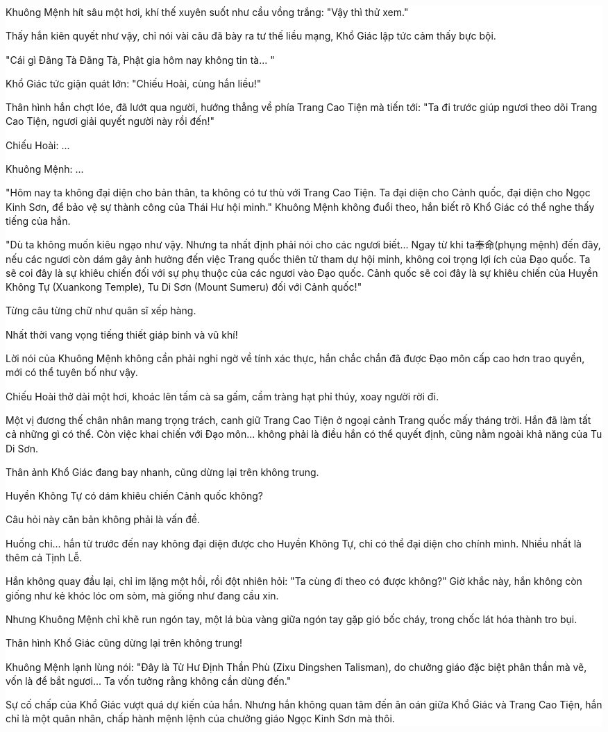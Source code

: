 Khuông Mệnh hít sâu một hơi, khí thế xuyên suốt như cầu vồng trắng: "Vậy thì thử xem."

Thấy hắn kiên quyết như vậy, chỉ nói vài câu đã bày ra tư thế liều mạng, Khổ Giác lập tức cảm thấy bực bội.

"Cái gì Đãng Tà Đãng Tà, Phật gia hôm nay không tin tà... "

Khổ Giác tức giận quát lớn: "Chiếu Hoài, cùng hắn liều!"

Thân hình hắn chợt lóe, đã lướt qua người, hướng thẳng về phía Trang Cao Tiện mà tiến tới: "Ta đi trước giúp ngươi theo dõi Trang Cao Tiện, ngươi giải quyết người này rồi đến!"

Chiếu Hoài: ...

Khuông Mệnh: ...

"Hôm nay ta không đại diện cho bản thân, ta không có tư thù với Trang Cao Tiện. Ta đại diện cho Cảnh quốc, đại diện cho Ngọc Kinh Sơn, để bảo vệ sự thành công của Thái Hư hội minh." Khuông Mệnh không đuổi theo, hắn biết rõ Khổ Giác có thể nghe thấy tiếng của hắn.

"Dù ta không muốn kiêu ngạo như vậy. Nhưng ta nhất định phải nói cho các ngươi biết... Ngay từ khi ta奉命(phụng mệnh) đến đây, nếu các ngươi còn dám gây ảnh hưởng đến việc Trang quốc thiên tử tham dự hội minh, không coi trọng lợi ích của Đạo quốc. Ta sẽ coi đây là sự khiêu chiến đối với sự phụ thuộc của các ngươi vào Đạo quốc. Cảnh quốc sẽ coi đây là sự khiêu chiến của Huyền Không Tự (Xuankong Temple), Tu Di Sơn (Mount Sumeru) đối với Cảnh quốc!"

Từng câu từng chữ như quân sĩ xếp hàng.

Nhất thời vang vọng tiếng thiết giáp binh và vũ khí!

Lời nói của Khuông Mệnh không cần phải nghi ngờ về tính xác thực, hắn chắc chắn đã được Đạo môn cấp cao hơn trao quyền, mới có thể tuyên bố như vậy.

Chiếu Hoài thở dài một hơi, khoác lên tấm cà sa gấm, cầm tràng hạt phỉ thúy, xoay người rời đi.

Một vị đương thế chân nhân mang trọng trách, canh giữ Trang Cao Tiện ở ngoại cảnh Trang quốc mấy tháng trời. Hắn đã làm tất cả những gì có thể. Còn việc khai chiến với Đạo môn... không phải là điều hắn có thể quyết định, cũng nằm ngoài khả năng của Tu Di Sơn.

Thân ảnh Khổ Giác đang bay nhanh, cũng dừng lại trên không trung.

Huyền Không Tự có dám khiêu chiến Cảnh quốc không?

Câu hỏi này căn bản không phải là vấn đề.

Huống chi... hắn từ trước đến nay không đại diện được cho Huyền Không Tự, chỉ có thể đại diện cho chính mình. Nhiều nhất là thêm cả Tịnh Lễ.

Hắn không quay đầu lại, chỉ im lặng một hồi, rồi đột nhiên hỏi: "Ta cùng đi theo có được không?" Giờ khắc này, hắn không còn giống như kẻ khóc lóc om sòm, mà giống như đang cầu xin.

Nhưng Khuông Mệnh chỉ khẽ run ngón tay, một lá bùa vàng giữa ngón tay gặp gió bốc cháy, trong chốc lát hóa thành tro bụi.

Thân hình Khổ Giác cũng dừng lại trên không trung!

Khuông Mệnh lạnh lùng nói: "Đây là Tử Hư Định Thần Phù (Zixu Dingshen Talisman), do chưởng giáo đặc biệt phân thần mà vẽ, vốn là để bắt ngươi... Ta vốn tưởng rằng không cần dùng đến."

Sự cố chấp của Khổ Giác vượt quá dự kiến của hắn. Nhưng hắn không quan tâm đến ân oán giữa Khổ Giác và Trang Cao Tiện, hắn chỉ là một quân nhân, chấp hành mệnh lệnh của chưởng giáo Ngọc Kinh Sơn mà thôi.
